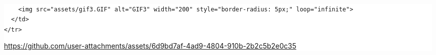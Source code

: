         <img src="assets/gif3.GIF" alt="GIF3" width="200" style="border-radius: 5px;" loop="infinite">
      </td>
    </tr>
  </table>
</div>

<https://github.com/user-attachments/assets/6d9bd7af-4ad9-4804-910b-2b2c5b2e0c35>
